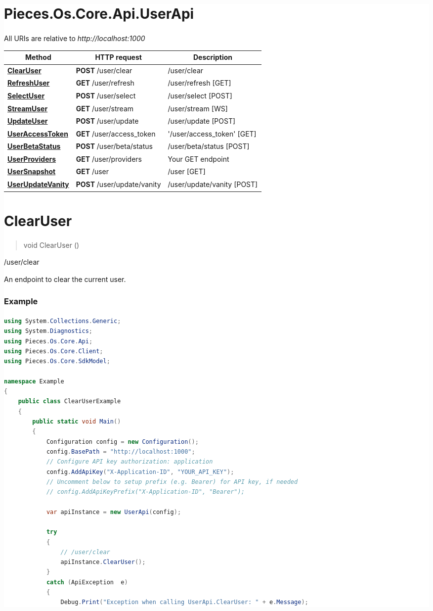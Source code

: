 # Pieces.Os.Core.Api.UserApi

All URIs are relative to *http://localhost:1000*

| Method | HTTP request | Description |
|--------|--------------|-------------|
| [**ClearUser**](UserApi.md#clearuser) | **POST** /user/clear | /user/clear |
| [**RefreshUser**](UserApi.md#refreshuser) | **GET** /user/refresh | /user/refresh [GET] |
| [**SelectUser**](UserApi.md#selectuser) | **POST** /user/select | /user/select [POST] |
| [**StreamUser**](UserApi.md#streamuser) | **GET** /user/stream | /user/stream [WS] |
| [**UpdateUser**](UserApi.md#updateuser) | **POST** /user/update | /user/update [POST] |
| [**UserAccessToken**](UserApi.md#useraccesstoken) | **GET** /user/access_token | &#39;/user/access_token&#39; [GET] |
| [**UserBetaStatus**](UserApi.md#userbetastatus) | **POST** /user/beta/status | /user/beta/status [POST] |
| [**UserProviders**](UserApi.md#userproviders) | **GET** /user/providers | Your GET endpoint |
| [**UserSnapshot**](UserApi.md#usersnapshot) | **GET** /user | /user [GET] |
| [**UserUpdateVanity**](UserApi.md#userupdatevanity) | **POST** /user/update/vanity | /user/update/vanity [POST] |

<a id="clearuser"></a>
# **ClearUser**
> void ClearUser ()

/user/clear

An endpoint to clear the current user. 

### Example
```csharp
using System.Collections.Generic;
using System.Diagnostics;
using Pieces.Os.Core.Api;
using Pieces.Os.Core.Client;
using Pieces.Os.Core.SdkModel;

namespace Example
{
    public class ClearUserExample
    {
        public static void Main()
        {
            Configuration config = new Configuration();
            config.BasePath = "http://localhost:1000";
            // Configure API key authorization: application
            config.AddApiKey("X-Application-ID", "YOUR_API_KEY");
            // Uncomment below to setup prefix (e.g. Bearer) for API key, if needed
            // config.AddApiKeyPrefix("X-Application-ID", "Bearer");

            var apiInstance = new UserApi(config);

            try
            {
                // /user/clear
                apiInstance.ClearUser();
            }
            catch (ApiException  e)
            {
                Debug.Print("Exception when calling UserApi.ClearUser: " + e.Message);
```
